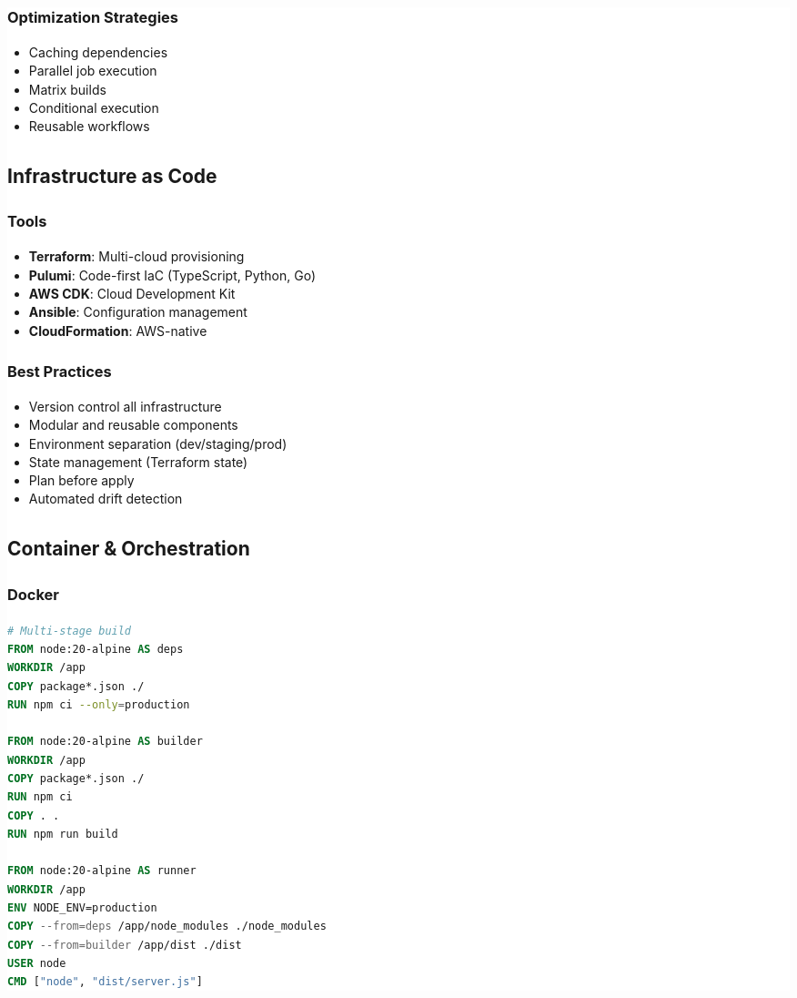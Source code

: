 ### Optimization Strategies
- Caching dependencies
- Parallel job execution
- Matrix builds
- Conditional execution
- Reusable workflows

## Infrastructure as Code

### Tools
- **Terraform**: Multi-cloud provisioning
- **Pulumi**: Code-first IaC (TypeScript, Python, Go)
- **AWS CDK**: Cloud Development Kit
- **Ansible**: Configuration management
- **CloudFormation**: AWS-native

### Best Practices
- Version control all infrastructure
- Modular and reusable components
- Environment separation (dev/staging/prod)
- State management (Terraform state)
- Plan before apply
- Automated drift detection

## Container & Orchestration

### Docker
```dockerfile
# Multi-stage build
FROM node:20-alpine AS deps
WORKDIR /app
COPY package*.json ./
RUN npm ci --only=production

FROM node:20-alpine AS builder
WORKDIR /app
COPY package*.json ./
RUN npm ci
COPY . .
RUN npm run build

FROM node:20-alpine AS runner
WORKDIR /app
ENV NODE_ENV=production
COPY --from=deps /app/node_modules ./node_modules
COPY --from=builder /app/dist ./dist
USER node
CMD ["node", "dist/server.js"]
```
